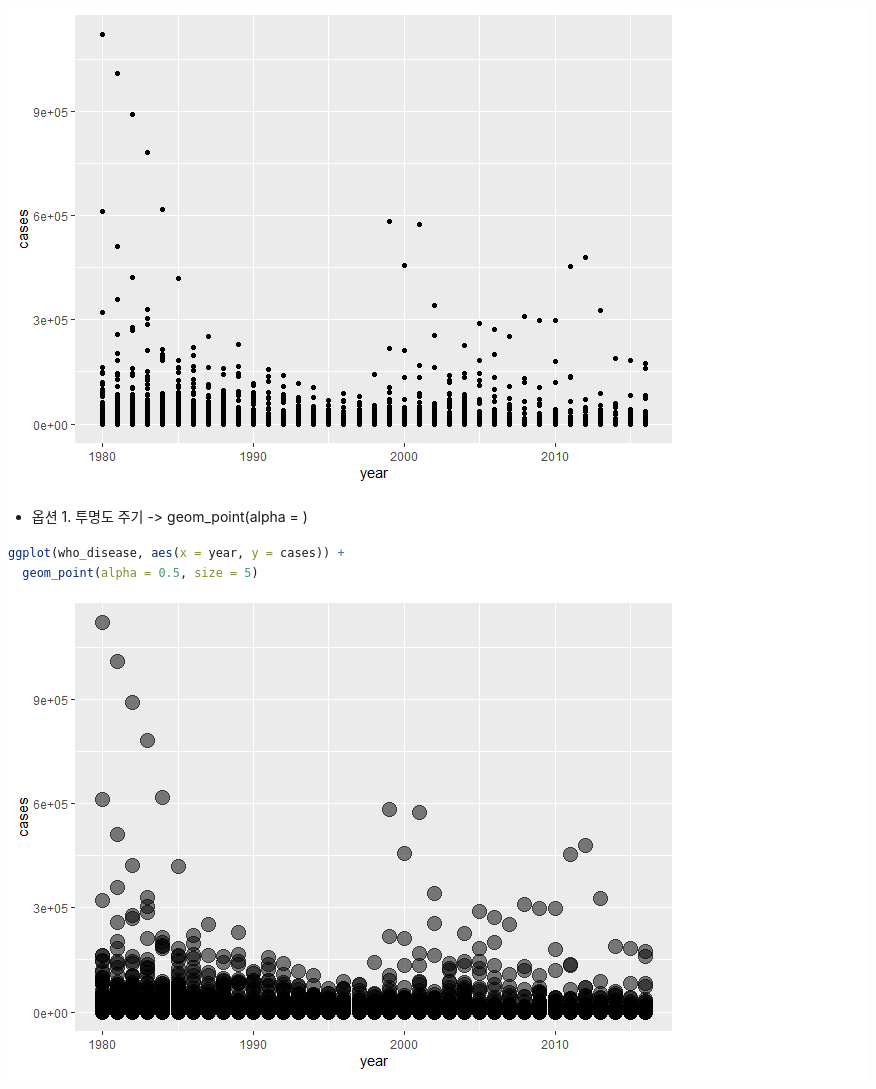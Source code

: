 ![](June-22,-2022,-Day05_files/figure-html/unnamed-chunk-18-1.png)

  - 옵션 1. 투명도 주기 -> geom_point(alpha = )

```r
ggplot(who_disease, aes(x = year, y = cases)) +
  geom_point(alpha = 0.5, size = 5)
```

![](June-22,-2022,-Day05_files/figure-html/unnamed-chunk-19-1.png)
